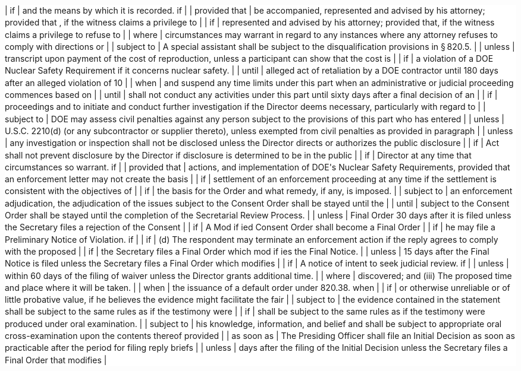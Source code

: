 | if            | and the means by which it is recorded. if                                                                                            |
| provided that | be accompanied, represented and advised by his attorney; provided that , if the witness claims a privilege to                        |
| if            | represented and advised by his attorney; provided that, if the witness claims a privilege to refuse to                               |
| where         | circumstances may warrant in regard to any instances where any attorney refuses to comply with directions or                         |
| subject to    | A special assistant shall be  subject to  the disqualification provisions in &#167;&#8201;820.5.                                     |
| unless        | transcript upon payment of the cost of reproduction, unless a participant can show that the cost is                                  |
| if            | a violation of a DOE Nuclear Safety Requirement if  it concerns nuclear safety.                                                      |
| until         | alleged act of retaliation by a DOE contractor until 180 days after an alleged violation of 10                                       |
| when          | and suspend any time limits under this part when an administrative or judicial proceeding commences based on                         |
| until         | shall not conduct any activities under this part until sixty days after a final decision of an                                       |
| if            | proceedings and to initiate and conduct further investigation if the Director deems necessary, particularly with regard to           |
| subject to    | DOE may assess civil penalties against any person  subject to the provisions of this part who has entered                            |
| unless        | U.S.C. 2210(d) (or any subcontractor or supplier thereto), unless exempted from civil penalties as provided in paragraph             |
| unless        | any investigation or inspection shall not be disclosed unless the Director directs or authorizes the public disclosure               |
| if            | Act shall not prevent disclosure by the Director if disclosure is determined to be in the public                                     |
| if            | Director at any time that circumstances so warrant. if                                                                               |
| provided that | actions, and implementation of DOE's Nuclear Safety Requirements, provided that an enforcement letter may not create the basis       |
| if            | settlement of an enforcement proceeding at any time if the settlement is consistent with the objectives of                           |
| if            | the basis for the Order and what remedy, if  any, is imposed.                                                                        |
| subject to    | an enforcement adjudication, the adjudication of the issues subject to the Consent Order shall be stayed until the                   |
| until         | subject to the Consent Order shall be stayed until  the completion of the Secretarial Review Process.                                |
| unless        | Final Order 30 days after it is filed unless the Secretary files a rejection of the Consent                                          |
| if            | A Mod if ied Consent Order shall become a Final Order                                                                                |
| if            | he may file a Preliminary Notice of Violation. if                                                                                    |
| if            | (d) The respondent may terminate an enforcement action  if the reply agrees to comply with the proposed                              |
| if            | the Secretary files a Final Order which mod if ies the Final Notice.                                                                 |
| unless        | 15 days after the Final Notice is filed unless the Secretary files a Final Order which modifies                                      |
| if            | A notice of intent to seek judicial review. if                                                                                       |
| unless        | within 60 days of the filing of waiver unless  the Director grants additional time.                                                  |
| where         | discovered; and (iii) The proposed time and place where  it will be taken.                                                           |
| when          | the issuance of a default order under 820.38. when                                                                                   |
| if            | or otherwise unreliable or of little probative value, if he believes the evidence might facilitate the fair                          |
| subject to    | the evidence contained in the statement shall be subject to the same rules as if the testimony were                                  |
| if            | shall be subject to the same rules as if  the testimony were produced under oral examination.                                        |
| subject to    | his knowledge, information, and belief and shall be subject to appropriate oral cross-examination upon the contents thereof provided |
| as soon as    | The Presiding Officer shall file an Initial Decision  as soon as practicable after the period for filing reply briefs                |
| unless        | days after the filing of the Initial Decision unless the Secretary files a Final Order that modifies                                 |